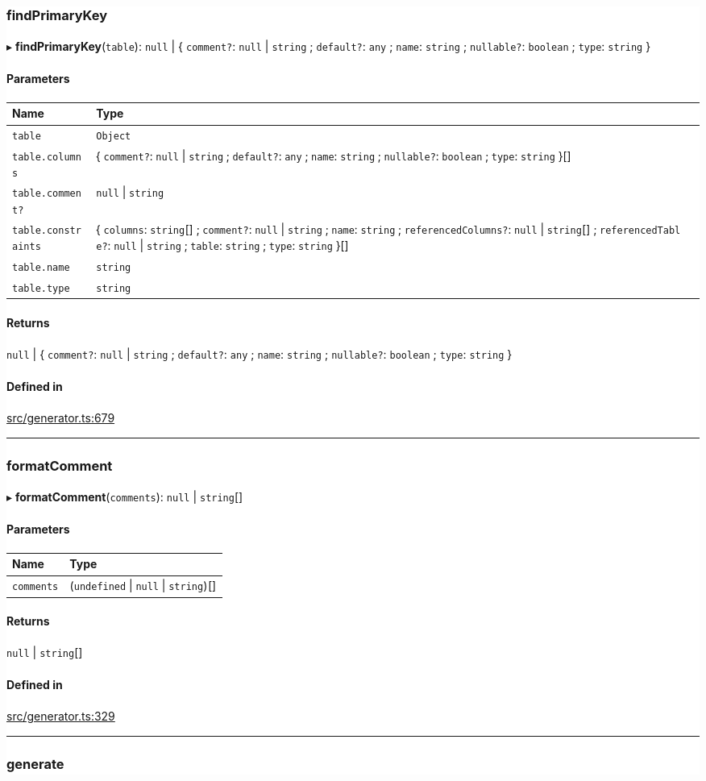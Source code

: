 ### findPrimaryKey

▸ **findPrimaryKey**(`table`): ``null`` \| \{ `comment?`: ``null`` \| `string` ; `default?`: `any` ; `name`: `string` ; `nullable?`: `boolean` ; `type`: `string`  }

#### Parameters

| Name | Type |
| :------ | :------ |
| `table` | `Object` |
| `table.columns` | \{ `comment?`: ``null`` \| `string` ; `default?`: `any` ; `name`: `string` ; `nullable?`: `boolean` ; `type`: `string`  }[] |
| `table.comment?` | ``null`` \| `string` |
| `table.constraints` | \{ `columns`: `string`[] ; `comment?`: ``null`` \| `string` ; `name`: `string` ; `referencedColumns?`: ``null`` \| `string`[] ; `referencedTable?`: ``null`` \| `string` ; `table`: `string` ; `type`: `string`  }[] |
| `table.name` | `string` |
| `table.type` | `string` |

#### Returns

``null`` \| \{ `comment?`: ``null`` \| `string` ; `default?`: `any` ; `name`: `string` ; `nullable?`: `boolean` ; `type`: `string`  }

#### Defined in

[src/generator.ts:679](https://github.com/lorefnon/ts-sql-codegen/blob/1247d8a/src/generator.ts#L679)

___

### formatComment

▸ **formatComment**(`comments`): ``null`` \| `string`[]

#### Parameters

| Name | Type |
| :------ | :------ |
| `comments` | (`undefined` \| ``null`` \| `string`)[] |

#### Returns

``null`` \| `string`[]

#### Defined in

[src/generator.ts:329](https://github.com/lorefnon/ts-sql-codegen/blob/1247d8a/src/generator.ts#L329)

___

### generate
